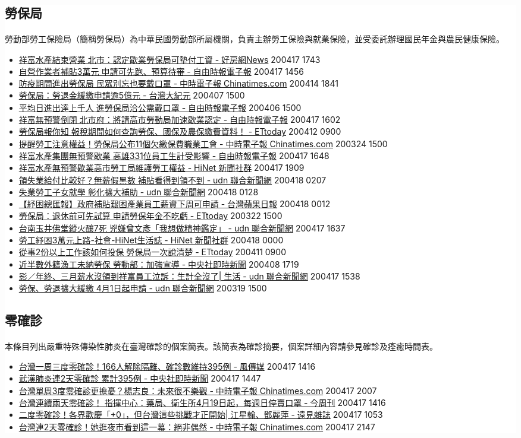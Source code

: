 ## 勞保局

勞動部勞工保險局（簡稱勞保局）為中華民國勞動部所屬機關，負責主辦勞工保險與就業保險，並受委託辦理國民年金與農民健康保險。
- [祥富水產結束營業 北市：認定歇業勞保局可墊付工資 - 好房網News](https://news.housefun.com.tw/news/article/166097252309.html "祥富水產結束營業 北市：認定歇業勞保局可墊付工資 - 好房網News") 200417 1743
- [自營作業者補貼3萬元 申請可先跑、預算待審 - 自由時報電子報](https://ec.ltn.com.tw/article/breakingnews/3137030 "自營作業者補貼3萬元 申請可先跑、預算待審 - 自由時報電子報") 200417 1456
- [防疫期間進出勞保局 民眾別忘也要戴口罩 - 中時電子報 Chinatimes.com](https://www.chinatimes.com/realtimenews/20200414004635-260405 "防疫期間進出勞保局 民眾別忘也要戴口罩 - 中時電子報 Chinatimes.com") 200414 1841
- [勞保局：勞退金緩繳申請逾5億元 - 台灣大紀元](https://www.epochtimes.com.tw/n309361/%E5%8B%9E%E4%BF%9D%E5%B1%80-%E5%8B%9E%E9%80%80%E9%87%91%E7%B7%A9%E7%B9%B3%E7%94%B3%E8%AB%8B%E9%80%BE5%E5%84%84%E5%85%83.html "勞保局：勞退金緩繳申請逾5億元 - 台灣大紀元") 200407 1500
- [平均日進出達上千人 進勞保局洽公需戴口罩 - 自由時報電子報](https://ec.ltn.com.tw/article/breakingnews/3124599 "平均日進出達上千人 進勞保局洽公需戴口罩 - 自由時報電子報") 200406 1500
- [祥富無預警倒閉 北市府：將請高市勞動局加速歇業認定 - 自由時報電子報](https://ec.ltn.com.tw/article/breakingnews/3137106 "祥富無預警倒閉 北市府：將請高市勞動局加速歇業認定 - 自由時報電子報") 200417 1602
- [勞保局報你知 報稅期間如何查詢勞保、國保及農保繳費資料！ - ETtoday](https://www.ettoday.net/news/20200412/1687546.htm "勞保局報你知 報稅期間如何查詢勞保、國保及農保繳費資料！ - ETtoday") 200412 0900
- [提醒勞工注意權益！勞保局公布11個欠繳保費職業工會 - 中時電子報 Chinatimes.com](https://www.chinatimes.com/realtimenews/20200324003059-260410 "提醒勞工注意權益！勞保局公布11個欠繳保費職業工會 - 中時電子報 Chinatimes.com") 200324 1500
- [祥富水產集團無預警歇業 高雄331位員工生計受影響 - 自由時報電子報](https://ec.ltn.com.tw/article/breakingnews/3137169 "祥富水產集團無預警歇業 高雄331位員工生計受影響 - 自由時報電子報") 200417 1648
- [祥富水產無預警歇業高市勞工局維護勞工權益 - HiNet 新聞社群](https://times.hinet.net/news/22865392 "祥富水產無預警歇業高市勞工局維護勞工權益 - HiNet 新聞社群") 200417 1909
- [領失業給付比較好？無薪假黑數 補貼看得到領不到 - udn 聯合新聞網](https://udn.com/news/story/120974/4500458?from=udn-catelistnews_ch2 "領失業給付比較好？無薪假黑數 補貼看得到領不到 - udn 聯合新聞網") 200418 0207
- [失業勞工子女就學 彰化擴大補助 - udn 聯合新聞網](https://udn.com/news/story/7325/4500106?from=udn-catelistnews_ch2 "失業勞工子女就學 彰化擴大補助 - udn 聯合新聞網") 200418 0128
- [【紓困總匯報】政府補貼艱困產業員工薪資下周可申請 - 台灣蘋果日報](https://tw.appledaily.com/property/20200418/ZHRUH3S7FGTIYQRDKKMQKCUXNM/ "【紓困總匯報】政府補貼艱困產業員工薪資下周可申請 - 台灣蘋果日報") 200418 0012
- [勞保局：退休前可先試算 申請勞保年金不吃虧 - ETtoday](https://www.ettoday.net/news/20200322/1672552.htm "勞保局：退休前可先試算 申請勞保年金不吃虧 - ETtoday") 200322 1500
- [台南玉井佛堂縱火釀7死 兇嫌曾文彥「我想做精神鑑定」 - udn 聯合新聞網](https://udn.com/news/story/7321/4499569 "台南玉井佛堂縱火釀7死 兇嫌曾文彥「我想做精神鑑定」 - udn 聯合新聞網") 200417 1637
- [勞工紓困3萬元上路-社會-HiNet生活誌 - HiNet 新聞社群](https://times.hinet.net/news/22865679 "勞工紓困3萬元上路-社會-HiNet生活誌 - HiNet 新聞社群") 200418 0000
- [從事2份以上工作該如何投保 勞保局一次說清楚 - ETtoday](https://www.ettoday.net/news/20200411/1687519.htm "從事2份以上工作該如何投保 勞保局一次說清楚 - ETtoday") 200411 0900
- [近半數外籍漁工未納勞保 勞動部：加強宣導 - 中央社即時新聞](https://www.cna.com.tw/news/ahel/202004080309.aspx "近半數外籍漁工未納勞保 勞動部：加強宣導 - 中央社即時新聞") 200408 1719
- [影／年終、三月薪水沒領到祥富員工泣訴：生計全沒了| 生活 - udn 聯合新聞網](https://video.udn.com/news/1174218 "影／年終、三月薪水沒領到祥富員工泣訴：生計全沒了| 生活 - udn 聯合新聞網") 200417 1538
- [勞保、勞退擴大緩繳 4月1日起申請 - udn 聯合新聞網](https://udn.com/news/story/7238/4427179 "勞保、勞退擴大緩繳 4月1日起申請 - udn 聯合新聞網") 200319 1500

## 零確診

本條目列出嚴重特殊傳染性肺炎在臺灣確診的個案簡表。該簡表為確診摘要，個案詳細內容請參見確診及痊癒時間表。
- [台灣一周三度零確診！166人解除隔離、確診數維持395例 - 風傳媒](https://www.storm.mg/article/2531708 "台灣一周三度零確診！166人解除隔離、確診數維持395例 - 風傳媒") 200417 1416
- [武漢肺炎連2天零確診 累計395例 - 中央社即時新聞](https://www.cna.com.tw/news/firstnews/202004175003.aspx "武漢肺炎連2天零確診 累計395例 - 中央社即時新聞") 200417 1447
- [台灣單周3度零確診更擔憂？楊志良：未來很不樂觀 - 中時電子報 Chinatimes.com](https://www.chinatimes.com/realtimenews/20200417004873-260405 "台灣單周3度零確診更擔憂？楊志良：未來很不樂觀 - 中時電子報 Chinatimes.com") 200417 2007
- [台灣連續兩天零確診！ 指揮中心：藥局、衛生所4月19日起，每週日停賣口罩 - 今周刊](https://www.businesstoday.com.tw/article/category/80392/post/202004170020/%E5%8F%B0%E7%81%A3%E9%80%A3%E7%BA%8C%E5%85%A9%E5%A4%A9%E9%9B%B6%E7%A2%BA%E8%A8%BA%EF%BC%81%E3%80%80%E6%8C%87%E6%8F%AE%E4%B8%AD%E5%BF%83%EF%BC%9A%E8%97%A5%E5%B1%80%E3%80%81%E8%A1%9B%E7%94%9F%E6%89%804%E6%9C%8819%E6%97%A5%E8%B5%B7%EF%BC%8C%E6%AF%8F%E9%80%B1%E6%97%A5%E5%81%9C%E8%B3%A3%E5%8F%A3%E7%BD%A9 "台灣連續兩天零確診！ 指揮中心：藥局、衛生所4月19日起，每週日停賣口罩 - 今周刊") 200417 1416
- [二度零確診！各界歡慶「+0」，但台灣這些挑戰才正開始| 江星翰、鄧麗萍 - 遠見雜誌](https://www.gvm.com.tw/article/72178 "二度零確診！各界歡慶「+0」，但台灣這些挑戰才正開始| 江星翰、鄧麗萍 - 遠見雜誌") 200417 1053
- [台灣連2天零確診！她逛夜市看到這一幕：絕非偶然 - 中時電子報 Chinatimes.com](https://www.chinatimes.com/realtimenews/20200417005152-260405 "台灣連2天零確診！她逛夜市看到這一幕：絕非偶然 - 中時電子報 Chinatimes.com") 200417 2147